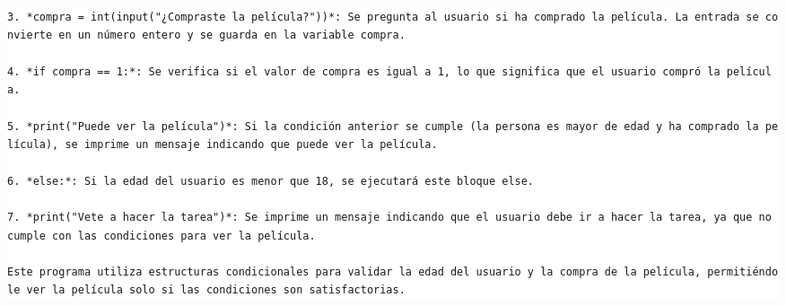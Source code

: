 ```
3. *compra = int(input("¿Compraste la película?"))*: Se pregunta al usuario si ha comprado la película. La entrada se convierte en un número entero y se guarda en la variable compra.

4. *if compra == 1:*: Se verifica si el valor de compra es igual a 1, lo que significa que el usuario compró la película.

5. *print("Puede ver la película")*: Si la condición anterior se cumple (la persona es mayor de edad y ha comprado la película), se imprime un mensaje indicando que puede ver la película.

6. *else:*: Si la edad del usuario es menor que 18, se ejecutará este bloque else.

7. *print("Vete a hacer la tarea")*: Se imprime un mensaje indicando que el usuario debe ir a hacer la tarea, ya que no cumple con las condiciones para ver la película.

Este programa utiliza estructuras condicionales para validar la edad del usuario y la compra de la película, permitiéndole ver la película solo si las condiciones son satisfactorias.
